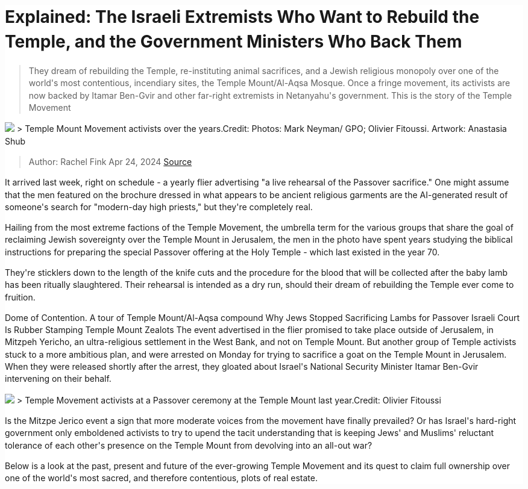 # Explained: The Israeli Extremists Who Want to Rebuild the Temple, and the Government Ministers Who Back Them

> They dream of rebuilding the Temple, re-instituting animal sacrifices, and a Jewish religious monopoly over one of the world's most contentious, incendiary sites, the Temple Mount/Al-Aqsa Mosque. Once a fringe movement, its activists are now backed by Itamar Ben-Gvir and other far-right extremists in Netanyahu's government. This is the story of the Temple Movement

<img src="pix/temple1.avif" style="width: 300px; height: auto;">
> Temple Mount Movement activists over the years.Credit: Photos: Mark Neyman/ GPO; Olivier Fitoussi. Artwork: Anastasia Shub

> Author: Rachel Fink
> Apr 24, 2024
> [Source](https://www.haaretz.com/israel-news/2024-04-24/ty-article-magazine/.premium/the-israeli-extremists-who-want-to-rebuild-the-temple-and-the-ministers-who-back-them/0000018f-0f34-d97f-abcf-efbd07d50000)

It arrived last week, right on schedule - a yearly flier advertising "a live rehearsal of the Passover sacrifice." One might assume that the men featured on the brochure dressed in what appears to be ancient religious garments are the AI-generated result of someone's search for "modern-day high priests," but they're completely real.

Hailing from the most extreme factions of the Temple Movement, the umbrella term for the various groups that share the goal of reclaiming Jewish sovereignty over the Temple Mount in Jerusalem, the men in the photo have spent years studying the biblical instructions for preparing the special Passover offering at the Holy Temple - which last existed in the year 70.

They're sticklers down to the length of the knife cuts and the procedure for the blood that will be collected after the baby lamb has been ritually slaughtered. Their rehearsal is intended as a dry run, should their dream of rebuilding the Temple ever come to fruition.

Dome of Contention. A tour of Temple Mount/Al-Aqsa compound
Why Jews Stopped Sacrificing Lambs for Passover
Israeli Court Is Rubber Stamping Temple Mount Zealots
The event advertised in the flier promised to take place outside of Jerusalem, in Mitzpeh Yericho, an ultra-religious settlement in the West Bank, and not on Temple Mount. But another group of Temple activists stuck to a more ambitious plan, and were arrested on Monday for trying to sacrifice a goat on the Temple Mount in Jerusalem. When they were released shortly after the arrest, they gloated about Israel's National Security Minister Itamar Ben-Gvir intervening on their behalf.

<img src="pix/temple2.avif" style="width: 300px; height: auto;">
> Temple Movement activists at a Passover ceremony at the Temple Mount last year.Credit: Olivier Fitoussi

Is the Mitzpe Jerico event a sign that more moderate voices from the movement have finally prevailed? Or has Israel's hard-right government only emboldened activists to try to upend the tacit understanding that is keeping Jews' and Muslims' reluctant tolerance of each other's presence on the Temple Mount from devolving into an all-out war?

Below is a look at the past, present and future of the ever-growing Temple Movement and its quest to claim full ownership over one of the world's most sacred, and therefore contentious, plots of real estate.
